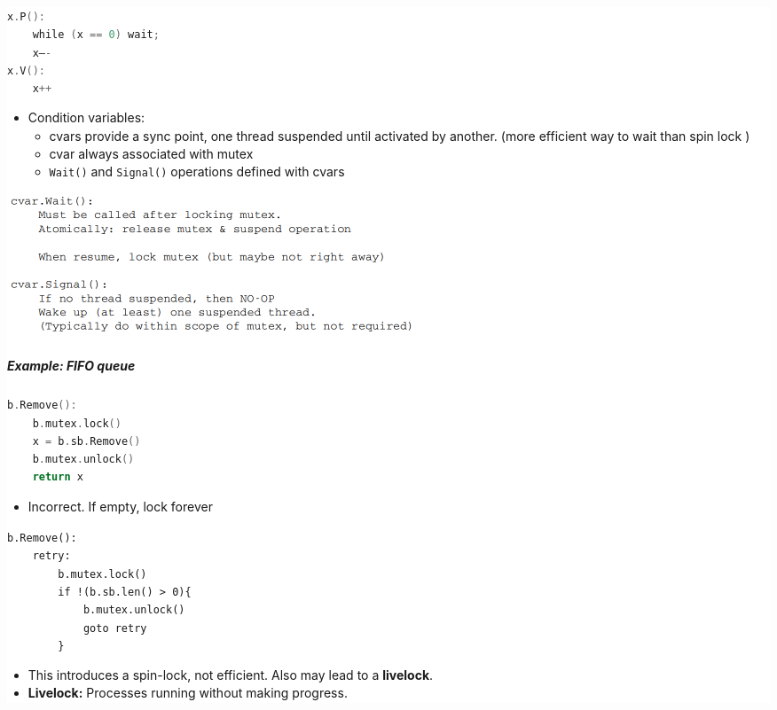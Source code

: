 ```Go
x.P():
	while (x == 0) wait; 
	x–-
x.V():
	x++ 
```

- Condition variables:
  - cvars provide a sync point, one thread suspended until activated by another. (more efficient way to wait than spin lock )
  - cvar always associated with mutex
  - `Wait()` and `Signal()` operations defined with cvars

<img src="fig/cvars.png" alt="avatar" style="zoom:50%;" />

##### Example: FIFO queue

```go
b.Remove():
	b.mutex.lock()
	x = b.sb.Remove()
	b.mutex.unlock()
	return x
```

- Incorrect. If empty, lock forever

```
b.Remove():
	retry:
		b.mutex.lock()
		if !(b.sb.len() > 0){
			b.mutex.unlock()
			goto retry	
		}
```

- This introduces a spin-lock, not efficient. Also may lead to a **livelock**.
- **Livelock:** Processes running without making progress.

